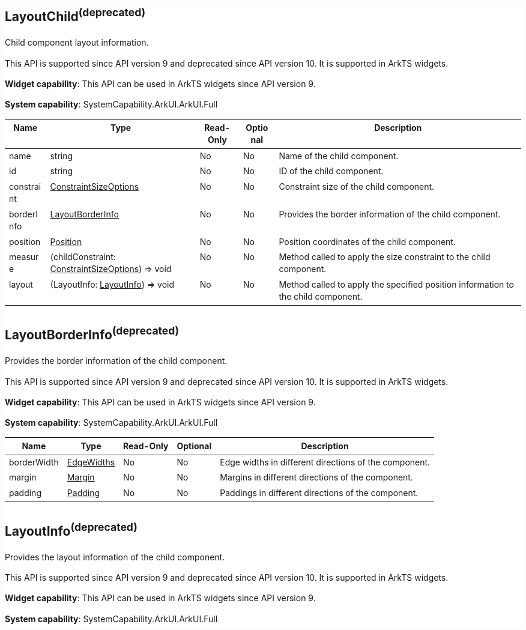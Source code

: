 ## LayoutChild<sup>(deprecated)</sup>

Child component layout information.

This API is supported since API version 9 and deprecated since API version 10. It is supported in ArkTS widgets.

**Widget capability**: This API can be used in ArkTS widgets since API version 9.

**System capability**: SystemCapability.ArkUI.ArkUI.Full

| Name      | Type                                                    | Read-Only|Optional|Description                                  |
| ---------- | ------------------------------------------------------------ | ------|------|-------------------------------------- |
| name       | string                                                       | No|No|Name of the child component.                          |
| id         | string                                                       | No|No|ID of the child component.                            |
| constraint | [ConstraintSizeOptions](ts-types.md#constraintsizeoptions)   | No|No|Constraint size of the child component.                      |
| borderInfo | [LayoutBorderInfo](#layoutborderinfodeprecated)              | No|No|Provides the border information of the child component.                    |
| position   | [Position](ts-types.md#position)                             | No|No|Position coordinates of the child component.                      |
| measure    | (childConstraint: [ConstraintSizeOptions](ts-types.md#constraintsizeoptions)) =&gt; void |No|No| Method called to apply the size constraint to the child component.|
| layout     | (LayoutInfo: [LayoutInfo](#layoutinfodeprecated)) =&gt; void | No|No|Method called to apply the specified position information to the child component.|

## LayoutBorderInfo<sup>(deprecated)</sup>

Provides the border information of the child component.

This API is supported since API version 9 and deprecated since API version 10. It is supported in ArkTS widgets.

**Widget capability**: This API can be used in ArkTS widgets since API version 9.

**System capability**: SystemCapability.ArkUI.ArkUI.Full

| Name         | Type                                | Read-Only|Optional|Description                     |
|-------------|--------------------------------------|------|------|-------------------------|
| borderWidth | [EdgeWidths](ts-types.md#edgewidths9) | No|No|Edge widths in different directions of the component.|
| margin      | [Margin](ts-types.md#margin)         | No|No|Margins in different directions of the component.  |
| padding     | [Padding](ts-types.md#padding)       | No|No|Paddings in different directions of the component.  |

## LayoutInfo<sup>(deprecated)</sup>

Provides the layout information of the child component.

This API is supported since API version 9 and deprecated since API version 10. It is supported in ArkTS widgets.

**Widget capability**: This API can be used in ArkTS widgets since API version 9.

**System capability**: SystemCapability.ArkUI.ArkUI.Full
